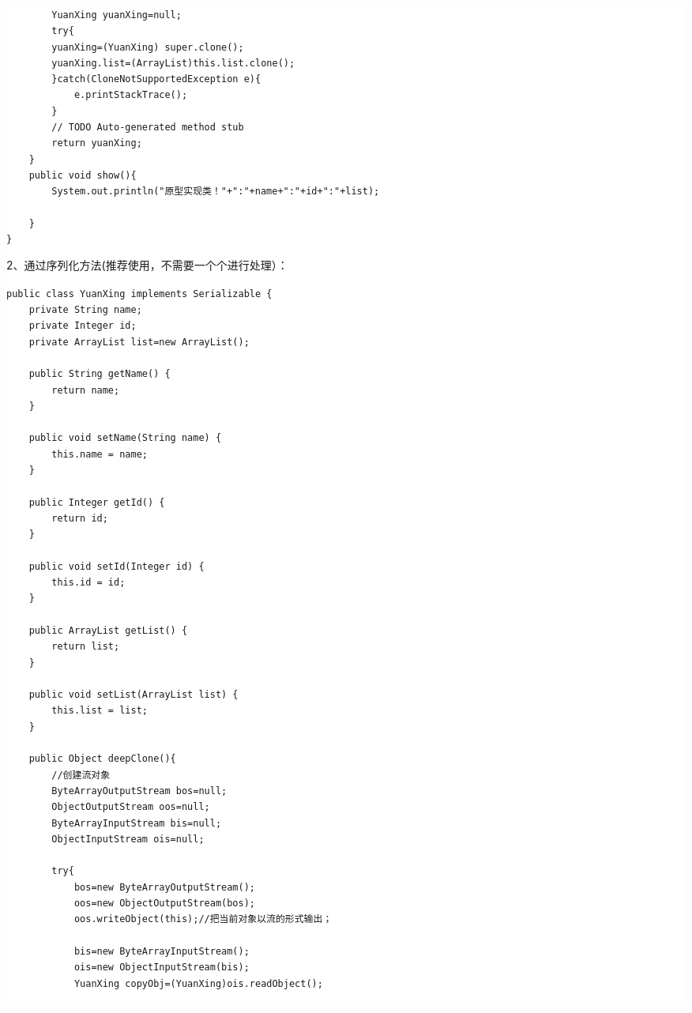 ```
		YuanXing yuanXing=null;
		try{
		yuanXing=(YuanXing) super.clone();
		yuanXing.list=(ArrayList)this.list.clone();
		}catch(CloneNotSupportedException e){
			e.printStackTrace();
		}
		// TODO Auto-generated method stub
		return yuanXing;
	}
	public void show(){
		System.out.println("原型实现类！"+":"+name+":"+id+":"+list);
		
	}
}
```
2、通过序列化方法(推荐使用，不需要一个个进行处理）：<br>
```
public class YuanXing implements Serializable {
	private String name;
	private Integer id;
	private ArrayList list=new ArrayList();
	
	public String getName() {
		return name;
	}

	public void setName(String name) {
		this.name = name;
	}

	public Integer getId() {
		return id;
	}

	public void setId(Integer id) {
		this.id = id;
	}

	public ArrayList getList() {
		return list;
	}

	public void setList(ArrayList list) {
		this.list = list;
	}

	public Object deepClone(){
        //创建流对象
        ByteArrayOutputStream bos=null;
        ObjectOutputStream oos=null;
        ByteArrayInputStream bis=null;
        ObjectInputStream ois=null;
        
        try{
            bos=new ByteArrayOutputStream();
            oos=new ObjectOutputStream(bos);
            oos.writeObject(this);//把当前对象以流的形式输出；
            
            bis=new ByteArrayInputStream();
            ois=new ObjectInputStream(bis);
            YuanXing copyObj=(YuanXing)ois.readObject();
            
```